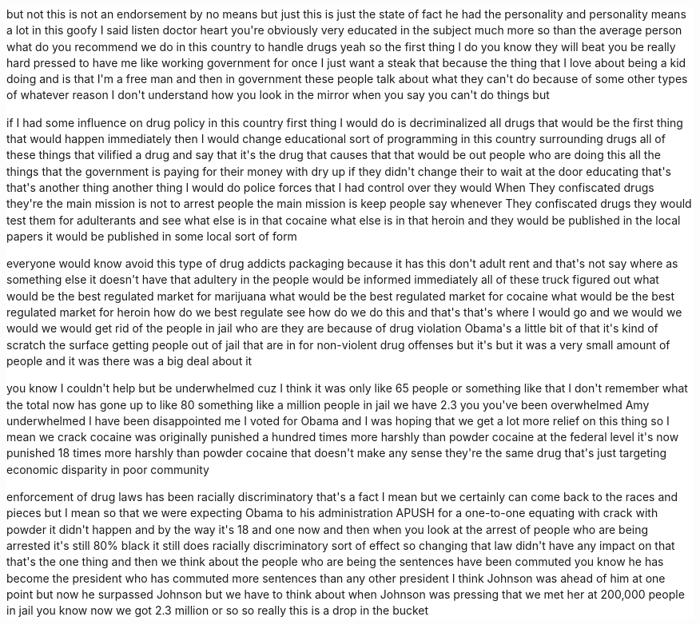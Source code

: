 <timemark seconds="6946" />

but not this is not an endorsement by no means but just this is just the state of fact he had the personality and personality means a lot in this goofy I said listen doctor heart you're obviously very educated in the subject much more so than the average person what do you recommend we do in this country to handle drugs yeah so the first thing I do you know they will beat you be really hard pressed to have me like working government for once I just want a steak that because the thing that I love about being a kid doing and is that I'm a free man and then in government these people talk about what they can't do because of some other types of whatever reason I don't understand how you look in the mirror when you say you can't do things but

<timemark seconds="6996" />

if I had some influence on drug policy in this country first thing I would do is decriminalized all drugs that would be the first thing that would happen immediately then I would change educational sort of programming in this country surrounding drugs all of these things that vilified a drug and say that it's the drug that causes that that would be out people who are doing this all the things that the government is paying for their money with dry up if they didn't change their to wait at the door educating that's that's another thing another thing I would do police forces that I had control over they would When They confiscated drugs they're the main mission is not to arrest people the main mission is keep people say whenever They confiscated drugs they would test them for adulterants and see what else is in that cocaine what else is in that heroin and they would be published in the local papers it would be published in some local sort of form

<timemark seconds="7056" />

everyone would know avoid this type of drug addicts packaging because it has this don't adult rent and that's not say where as something else it doesn't have that adultery in the people would be informed immediately all of these truck figured out what would be the best regulated market for marijuana what would be the best regulated market for cocaine what would be the best regulated market for heroin how do we best regulate see how do we do this and that's that's where I would go and we would we would we would get rid of the people in jail who are they are because of drug violation Obama's a little bit of that it's kind of scratch the surface getting people out of jail that are in for non-violent drug offenses but it's but it was a very small amount of people and it was there was a big deal about it

<timemark seconds="7116" />

you know I couldn't help but be underwhelmed cuz I think it was only like 65 people or something like that I don't remember what the total now has gone up to like 80 something like a million people in jail we have 2.3 you you've been overwhelmed Amy underwhelmed I have been disappointed me I voted for Obama and I was hoping that we get a lot more relief on this thing so I mean we crack cocaine was originally punished a hundred times more harshly than powder cocaine at the federal level it's now punished 18 times more harshly than powder cocaine that doesn't make any sense they're the same drug that's just targeting economic disparity in poor community

<timemark seconds="7176" />

enforcement of drug laws has been racially discriminatory that's a fact I mean but we certainly can come back to the races and pieces but I mean so that we were expecting Obama to his administration APUSH for a one-to-one equating with crack with powder it didn't happen and by the way it's 18 and one now and then when you look at the arrest of people who are being arrested it's still 80% black it still does racially discriminatory sort of effect so changing that law didn't have any impact on that that's the one thing and then we think about the people who are being the sentences have been commuted you know he has become the president who has commuted more sentences than any other president I think Johnson was ahead of him at one point but now he surpassed Johnson but we have to think about when Johnson was pressing that we met her at 200,000 people in jail you know now we got 2.3 million or so so really this is a drop in the bucket
